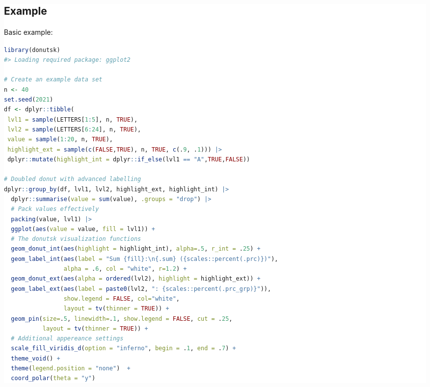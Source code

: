 ## Example

Basic example:

``` r
library(donutsk)
#> Loading required package: ggplot2

# Create an example data set
n <- 40
set.seed(2021)
df <- dplyr::tibble(
 lvl1 = sample(LETTERS[1:5], n, TRUE),
 lvl2 = sample(LETTERS[6:24], n, TRUE),
 value = sample(1:20, n, TRUE),
 highlight_ext = sample(c(FALSE,TRUE), n, TRUE, c(.9, .1))) |>
 dplyr::mutate(highlight_int = dplyr::if_else(lvl1 == "A",TRUE,FALSE))

# Doubled donut with advanced labelling 
dplyr::group_by(df, lvl1, lvl2, highlight_ext, highlight_int) |>
  dplyr::summarise(value = sum(value), .groups = "drop") |>
  # Pack values effectively 
  packing(value, lvl1) |> 
  ggplot(aes(value = value, fill = lvl1)) +
  # The donutsk visualization functions
  geom_donut_int(aes(highlight = highlight_int), alpha=.5, r_int = .25) +
  geom_label_int(aes(label = "Sum {fill}:\n{.sum} ({scales::percent(.prc)})"),
                 alpha = .6, col = "white", r=1.2) +
  geom_donut_ext(aes(alpha = ordered(lvl2), highlight = highlight_ext)) +
  geom_label_ext(aes(label = paste0(lvl2, ": {scales::percent(.prc_grp)}")),
                 show.legend = FALSE, col="white", 
                 layout = tv(thinner = TRUE)) +
  geom_pin(size=.5, linewidth=.1, show.legend = FALSE, cut = .25,
           layout = tv(thinner = TRUE)) +
  # Additional appereance settings
  scale_fill_viridis_d(option = "inferno", begin = .1, end = .7) +
  theme_void() + 
  theme(legend.position = "none")  + 
  coord_polar(theta = "y")
```
